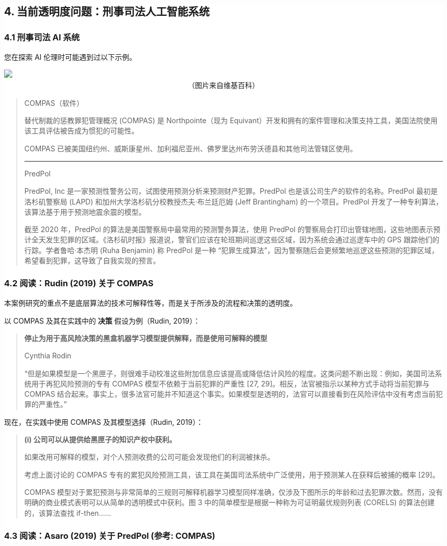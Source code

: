 ## 4. 当前透明度问题：刑事司法人工智能系统

### 4.1 刑事司法 AI 系统

您在探索 AI 伦理时可能遇到过以下示例。

<img src="http://andy-blog.oss-cn-beijing.aliyuncs.com/blog/2021-06-22-WX20210622-233019%402x.png" width="100%">

<center>（图片来自维基百科）</center>

> COMPAS（软件）
>
> 替代制裁的惩教罪犯管理概况 (COMPAS) 是 Northpointe（现为 Equivant）开发和拥有的案件管理和决策支持工具，美国法院使用该工具评估被告成为惯犯的可能性。
>
> COMPAS 已被美国纽约州、威斯康星州、加利福尼亚州、佛罗里达州布劳沃德县和其他司法管辖区使用。
>
> ---
>
> PredPol
>
> PredPol, Inc 是一家预测性警务公司，试图使用预测分析来预测财产犯罪。PredPol 也是该公司生产的软件的名称。PredPol 最初是洛杉矶警察局 (LAPD) 和加州大学洛杉矶分校教授杰夫·布兰廷厄姆 (Jeff Brantingham) 的一个项目。PredPol 开发了一种专利算法，该算法基于用于预测地震余震的模型。
>
> 截至 2020 年，PredPol 的算法是美国警察局中最常用的预测警务算法，使用 PredPol 的警察局会打印出管辖地图，这些地图表示预计全天发生犯罪的区域。《洛杉矶时报》报道说，警官们应该在轮班期间巡逻这些区域，因为系统会通过巡逻车中的 GPS 跟踪他们的行踪。学者鲁哈·本杰明 (Ruha Benjamin) 称 PredPol 是一种 “犯罪生成算法”，因为警察随后会更频繁地巡逻这些预测的犯罪区域，希望看到犯罪，这导致了自我实现的预言。

### 4.2 阅读：Rudin (2019) 关于 COMPAS

本案例研究的重点不是底层算法的技术可解释性等，而是关于所涉及的流程和决策的透明度。

以 COMPAS 及其在实践中的 **决策** 假设为例（Rudin, 2019）：

>**停止为用于高风险决策的黑盒机器学习模型提供解释，而是使用可解释的模型**
>
> Cynthia Rodin
>
> “但是如果模型是一个黑匣子，则很难手动校准这些附加信息应该提高或降低估计风险的程度。这类问题不断出现：例如，美国司法系统用于再犯风险预测的专有 COMPAS 模型不依赖于当前犯罪的严重性 [27, 29]。相反，法官被指示以某种方式手动将当前犯罪与 COMPAS 结合起来。事实上，很多法官可能并不知道这个事实。如果模型是透明的，法官可以直接看到在风险评估中没有考虑当前犯罪的严重性。”

现在，在实践中使用 COMPAS 及其模型选择（Rudin, 2019）：

> **(i) 公司可以从提供给黑匣子的知识产权中获利。**
>
> 如果改用可解释的模型，对个人预测收费的公司可能会发现他们的利润被抹杀。
>
> 考虑上面讨论的 COMPAS 专有的累犯风险预测工具，该工具在美国司法系统中广泛使用，用于预测某人在获释后被捕的概率 [29]。
>
> COMPAS 模型对于累犯预测与非常简单的三规则可解释机器学习模型同样准确，仅涉及下图所示的年龄和过去犯罪次数。然而，没有明确的商业模式表明可以从简单的透明模式中获利。图 3 中的简单模型是根据一种称为可证明最优规则列表 (CORELS) 的算法创建的，该算法查找 if-then……

### 4.3 阅读：Asaro (2019) 关于 PredPol (参考: COMPAS)
